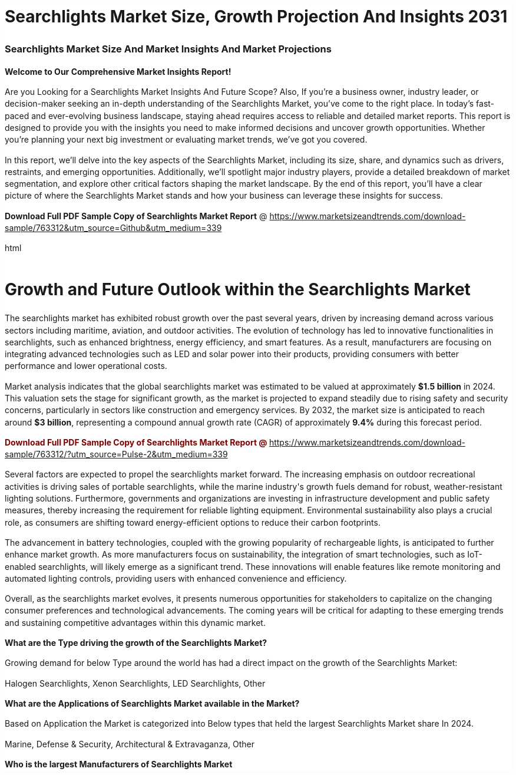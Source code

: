 <h1>Searchlights Market Size, Growth Projection And Insights 2031</h1><div class="" data-test-id=""><h3><span class="">Searchlights Market Size And Market Insights And Market Projections</span></h3></div><div class="" data-test-id=""><p><strong>Welcome to Our Comprehensive Market Insights Report!</strong></p><p>Are you Looking for a Searchlights Market Insights And Future Scope? Also, If you&rsquo;re a business owner, industry leader, or decision-maker seeking an in-depth understanding of the Searchlights Market, you&rsquo;ve come to the right place. In today&rsquo;s fast-paced and ever-evolving business landscape, staying ahead requires access to reliable and detailed market reports. This report is designed to provide you with the insights you need to make informed decisions and uncover growth opportunities. Whether you&rsquo;re planning your next big investment or evaluating market trends, we&rsquo;ve got you covered.</p><p>In this report, we&rsquo;ll delve into the key aspects of the Searchlights Market, including its size, share, and dynamics such as drivers, restraints, and emerging opportunities. Additionally, we&rsquo;ll spotlight major industry players, provide a detailed breakdown of market segmentation, and explore other critical factors shaping the market landscape. By the end of this report, you&rsquo;ll have a clear picture of where the Searchlights Market stands and how your business can leverage these insights for success.</p><p><strong>Download Full PDF Sample Copy of Searchlights Market Report</strong> @ <a href="https://www.marketsizeandtrends.com/download-sample/763312&utm_source=Github&utm_medium=339" target="_blank">https://www.marketsizeandtrends.com/download-sample/763312&utm_source=Github&utm_medium=339</a></p></div><div class="" data-test-id=""><p><span class="">html<!DOCTYPE html><html lang="en"><head> <meta charset="UTF-8"> <meta name="viewport" content="width=device-width, initial-scale=1.0"> <title>Searchlights Market Growth and Future Outlook</title></head><body> <h1>Growth and Future Outlook within the Searchlights Market</h1> <p>The searchlights market has exhibited robust growth over the past several years, driven by increasing demand across various sectors including maritime, aviation, and outdoor activities. The evolution of technology has led to innovative functionalities in searchlights, such as enhanced brightness, energy efficiency, and smart features. As a result, manufacturers are focusing on integrating advanced technologies such as LED and solar power into their products, providing consumers with better performance and lower operational costs.</p> <p>Market analysis indicates that the global searchlights market was estimated to be valued at approximately <strong>$1.5 billion</strong> in 2024. This valuation sets the stage for significant growth, as the market is projected to expand steadily due to rising safety and security concerns, particularly in sectors like construction and emergency services. By 2032, the market size is anticipated to reach around <strong>$3 billion</strong>, representing a compound annual growth rate (CAGR) of approximately <strong>9.4%</strong> during this forecast period.</p> <p> </p><p><strong><span style="color: #800000;">Download Full PDF Sample Copy of Searchlights Market Report @</span>&nbsp;</strong><a href="https://www.marketsizeandtrends.com/download-sample/763312/?utm_source=Pulse-2&amp;utm_medium=339">https://www.marketsizeandtrends.com/download-sample/763312/?utm_source=Pulse-2&amp;utm_medium=339</a></p></p> <p>Several factors are expected to propel the searchlights market forward. The increasing emphasis on outdoor recreational activities is driving sales of portable searchlights, while the marine industry's growth fuels demand for robust, weather-resistant lighting solutions. Furthermore, governments and organizations are investing in infrastructure development and public safety measures, thereby increasing the requirement for reliable lighting equipment. Environmental sustainability also plays a crucial role, as consumers are shifting toward energy-efficient options to reduce their carbon footprints.</p> <p>The advancement in battery technologies, coupled with the growing popularity of rechargeable lights, is anticipated to further enhance market growth. As more manufacturers focus on sustainability, the integration of smart technologies, such as IoT-enabled searchlights, will likely emerge as a significant trend. These innovations will enable features like remote monitoring and automated lighting controls, providing users with enhanced convenience and efficiency.</p> <p>Overall, as the searchlights market evolves, it presents numerous opportunities for stakeholders to capitalize on the changing consumer preferences and technological advancements. The coming years will be critical for adapting to these emerging trends and sustaining competitive advantages within this dynamic market.</p></body></html></span></p><p><strong><span class="">What are the&nbsp;Type driving the growth of the Searchlights Market?</span></strong></p></div><div class="" data-test-id=""><p><span class="">Growing demand for below Type around the world has had a direct impact on the growth of the Searchlights Market:</span></p></div><div class="" data-test-id=""><p>Halogen Searchlights, Xenon Searchlights, LED Searchlights, Other</p><p><span class=""><strong>What are the&nbsp;Applications&nbsp;of Searchlights Market available in the Market?</strong></span></p></div><div class="" data-test-id=""><p><span class="">Based on Application the Market is categorized into Below types that held the largest Searchlights Market share In 2024.</span></p></div><div class="" data-test-id=""><p><span class="">Marine, Defense & Security, Architectural & Extravaganza, Other</span></p><p><span class=""><strong>Who is the largest Manufacturers of Searchlights Market